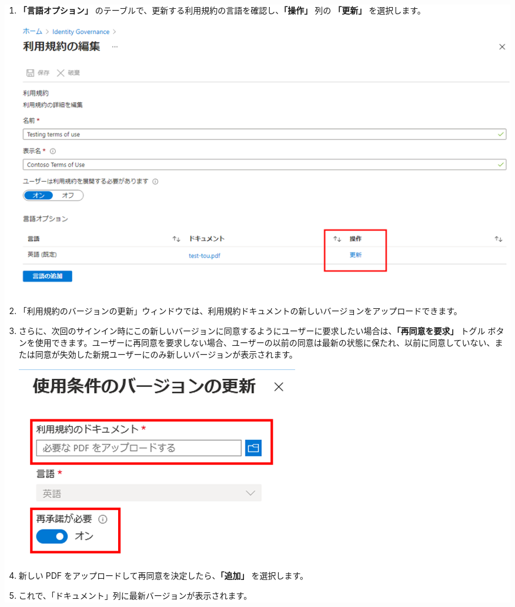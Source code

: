 1. **「言語オプション」** のテーブルで、更新する利用規約の言語を確認し、**「操作」** 列の **「更新」** を選択します。

    ![更新オプションが強調表示された利用規約が表示されている画面イメージ](./media/lp4-mod1-edit-terms-of-use-update.png)

1. 「利用規約のバージョンの更新」ウィンドウでは、利用規約ドキュメントの新しいバージョンをアップロードできます。

1. さらに、次回のサインイン時にこの新しいバージョンに同意するようにユーザーに要求したい場合は、**「再同意を要求」** トグル ボタンを使用できます。ユーザーに再同意を要求しない場合、ユーザーの以前の同意は最新の状態に保たれ、以前に同意していない、または同意が失効した新規ユーザーにのみ新しいバージョンが表示されます。

    ![「必要な PDF をアップロード」と「再同意を要求」が強調された「利用規約のバージョンの更新」ウィンドウが表示されている画面イメージ](./media/lp4-mod1-update-terms-of-use-version.png)

1. 新しい PDF をアップロードして再同意を決定したら、**「追加」** を選択します。

1. これで、「ドキュメント」列に最新バージョンが表示されます。
